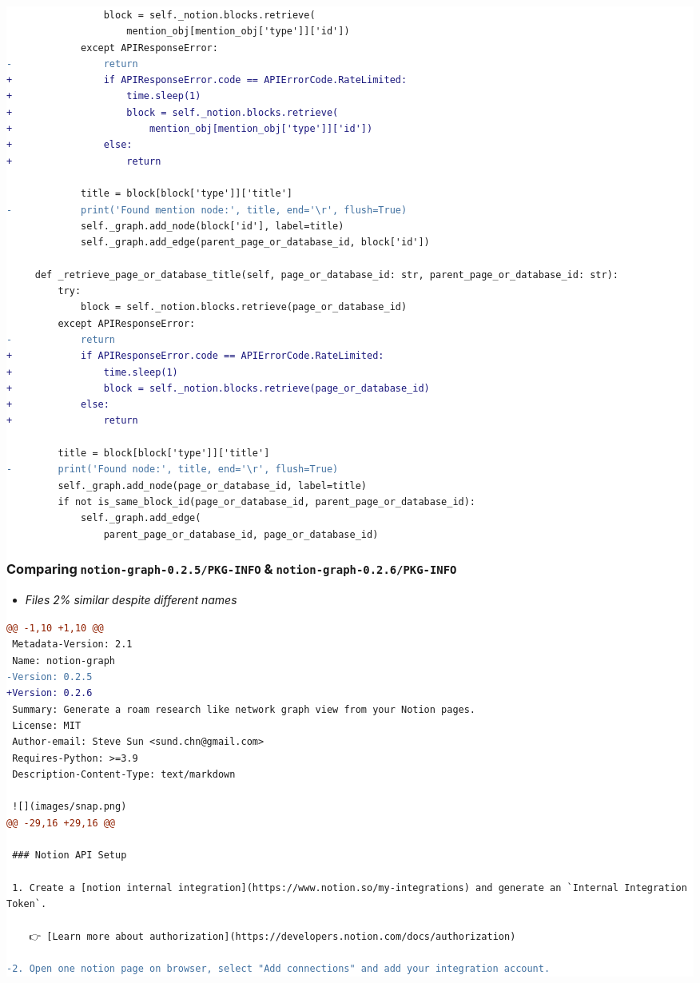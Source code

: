 ```diff
                 block = self._notion.blocks.retrieve(
                     mention_obj[mention_obj['type']]['id'])
             except APIResponseError:
-                return
+                if APIResponseError.code == APIErrorCode.RateLimited:
+                    time.sleep(1)
+                    block = self._notion.blocks.retrieve(
+                        mention_obj[mention_obj['type']]['id'])
+                else:
+                    return
 
             title = block[block['type']]['title']
-            print('Found mention node:', title, end='\r', flush=True)
             self._graph.add_node(block['id'], label=title)
             self._graph.add_edge(parent_page_or_database_id, block['id'])
 
     def _retrieve_page_or_database_title(self, page_or_database_id: str, parent_page_or_database_id: str):
         try:
             block = self._notion.blocks.retrieve(page_or_database_id)
         except APIResponseError:
-            return
+            if APIResponseError.code == APIErrorCode.RateLimited:
+                time.sleep(1)
+                block = self._notion.blocks.retrieve(page_or_database_id)
+            else:
+                return
 
         title = block[block['type']]['title']
-        print('Found node:', title, end='\r', flush=True)
         self._graph.add_node(page_or_database_id, label=title)
         if not is_same_block_id(page_or_database_id, parent_page_or_database_id):
             self._graph.add_edge(
                 parent_page_or_database_id, page_or_database_id)
```

### Comparing `notion-graph-0.2.5/PKG-INFO` & `notion-graph-0.2.6/PKG-INFO`

 * *Files 2% similar despite different names*

```diff
@@ -1,10 +1,10 @@
 Metadata-Version: 2.1
 Name: notion-graph
-Version: 0.2.5
+Version: 0.2.6
 Summary: Generate a roam research like network graph view from your Notion pages.
 License: MIT
 Author-email: Steve Sun <sund.chn@gmail.com>
 Requires-Python: >=3.9
 Description-Content-Type: text/markdown
 
 ![](images/snap.png)
@@ -29,16 +29,16 @@
 
 ### Notion API Setup
 
 1. Create a [notion internal integration](https://www.notion.so/my-integrations) and generate an `Internal Integration Token`.
 
    👉 [Learn more about authorization](https://developers.notion.com/docs/authorization)
 
-2. Open one notion page on browser, select "Add connections" and add your integration account.
```
